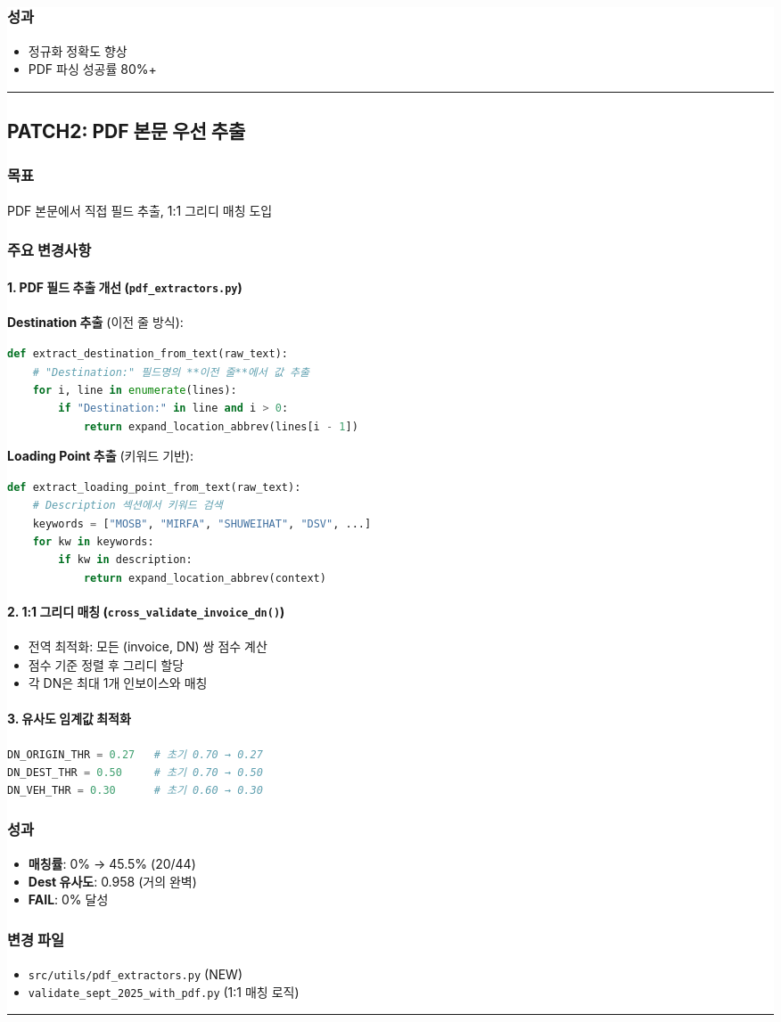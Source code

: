 ### 성과
- 정규화 정확도 향상
- PDF 파싱 성공률 80%+

---

## PATCH2: PDF 본문 우선 추출

### 목표
PDF 본문에서 직접 필드 추출, 1:1 그리디 매칭 도입

### 주요 변경사항

#### 1. PDF 필드 추출 개선 (`pdf_extractors.py`)
**Destination 추출** (이전 줄 방식):
```python
def extract_destination_from_text(raw_text):
    # "Destination:" 필드명의 **이전 줄**에서 값 추출
    for i, line in enumerate(lines):
        if "Destination:" in line and i > 0:
            return expand_location_abbrev(lines[i - 1])
```

**Loading Point 추출** (키워드 기반):
```python
def extract_loading_point_from_text(raw_text):
    # Description 섹션에서 키워드 검색
    keywords = ["MOSB", "MIRFA", "SHUWEIHAT", "DSV", ...]
    for kw in keywords:
        if kw in description:
            return expand_location_abbrev(context)
```

#### 2. 1:1 그리디 매칭 (`cross_validate_invoice_dn()`)
- 전역 최적화: 모든 (invoice, DN) 쌍 점수 계산
- 점수 기준 정렬 후 그리디 할당
- 각 DN은 최대 1개 인보이스와 매칭

#### 3. 유사도 임계값 최적화
```python
DN_ORIGIN_THR = 0.27   # 초기 0.70 → 0.27
DN_DEST_THR = 0.50     # 초기 0.70 → 0.50
DN_VEH_THR = 0.30      # 초기 0.60 → 0.30
```

### 성과
- **매칭률**: 0% → 45.5% (20/44)
- **Dest 유사도**: 0.958 (거의 완벽)
- **FAIL**: 0% 달성

### 변경 파일
- `src/utils/pdf_extractors.py` (NEW)
- `validate_sept_2025_with_pdf.py` (1:1 매칭 로직)

---
